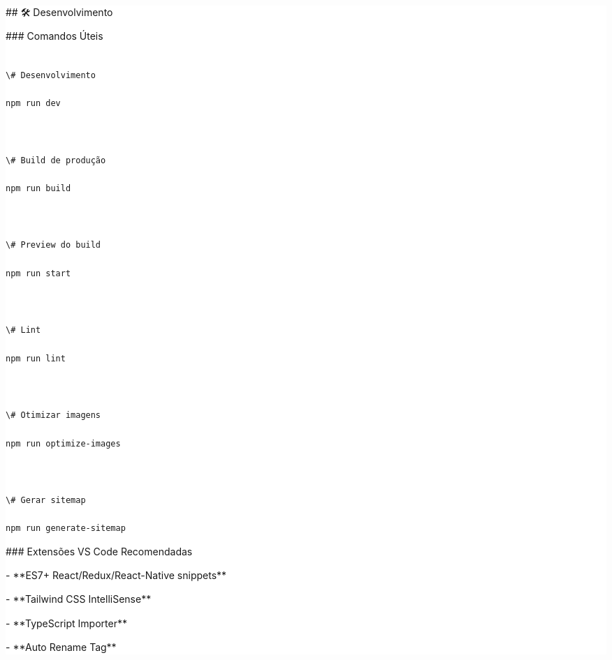 

\## 🛠️ Desenvolvimento



\### Comandos Úteis

```bash

\# Desenvolvimento

npm run dev



\# Build de produção

npm run build



\# Preview do build

npm run start



\# Lint

npm run lint



\# Otimizar imagens

npm run optimize-images



\# Gerar sitemap

npm run generate-sitemap

```



\### Extensões VS Code Recomendadas

\- \*\*ES7+ React/Redux/React-Native snippets\*\*

\- \*\*Tailwind CSS IntelliSense\*\*

\- \*\*TypeScript Importer\*\*

\- \*\*Auto Rename Tag\*\*
